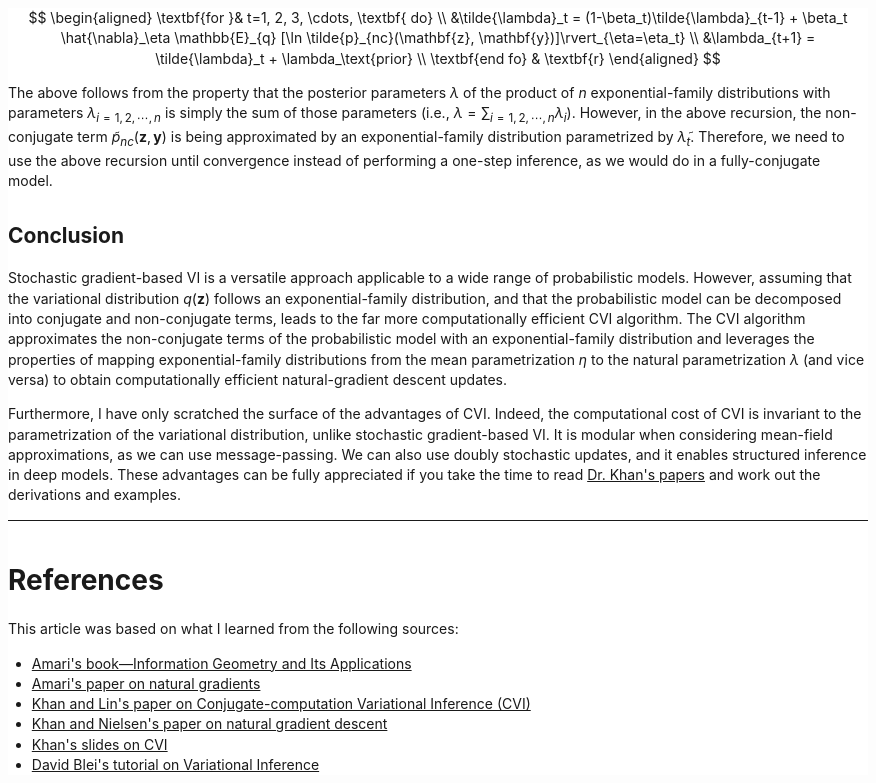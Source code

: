 $$
\begin{aligned}
\textbf{for }& t=1, 2, 3, \cdots, \textbf{ do} \\
&\tilde{\lambda}_t = (1-\beta_t)\tilde{\lambda}_{t-1} + \beta_t \hat{\nabla}_\eta \mathbb{E}_{q} [\ln \tilde{p}_{nc}(\mathbf{z}, \mathbf{y})]\rvert_{\eta=\eta_t} \\
&\lambda_{t+1} = \tilde{\lambda}_t + \lambda_\text{prior} \\
\textbf{end fo} & \textbf{r}
\end{aligned}
$$

The above follows from the property that the posterior parameters $\lambda$ of the product of $n$ exponential-family distributions with parameters $\lambda_{i=1, 2, \cdots, n}$ is simply the sum of those parameters (i.e., $\lambda = \sum_{i=1, 2, \cdots, n} \lambda_{i}$). However, in the above recursion, the non-conjugate term $\tilde{p}_{nc}(\mathbf{z}, \mathbf{y})$ is being approximated by an exponential-family distribution parametrized by $\tilde{\lambda}_t$. Therefore, we need to use the above recursion until convergence instead of performing a one-step inference, as we would do in a fully-conjugate model.

## Conclusion
Stochastic gradient-based VI is a versatile approach applicable to a wide range of probabilistic models. However, assuming that the variational distribution $q(\mathbf{z})$ follows an exponential-family distribution, and that the probabilistic model can be decomposed into conjugate and non-conjugate terms, leads to the far more computationally efficient CVI algorithm. The CVI algorithm approximates the non-conjugate terms of the probabilistic model with an exponential-family distribution and leverages the properties of mapping exponential-family distributions from the mean parametrization $\eta$ to the natural parametrization $\lambda$ (and vice versa) to obtain computationally efficient natural-gradient descent updates.

Furthermore, I have only scratched the surface of the advantages of CVI. Indeed, the computational cost of CVI is invariant to the parametrization of the variational distribution, unlike stochastic gradient-based VI. It is modular when considering mean-field approximations, as we can use message-passing. We can also use doubly stochastic updates, and it enables structured inference in deep models. These advantages can be fully appreciated if you take the time to read [Dr. Khan's papers](https://scholar.google.com/citations?user=Yv6wq2kAAAAJ&hl=en) and work out the derivations and examples.

---

# References

This article was based on what I learned from the following sources:

* [Amari's book—Information Geometry and Its Applications](https://link.springer.com/book/10.1007/978-4-431-55978-8)
* [Amari's paper on natural gradients](https://direct.mit.edu/neco/article-abstract/10/2/251/6143/Natural-Gradient-Works-Efficiently-in-Learning?redirectedFrom=fulltext)
* [Khan and Lin's paper on Conjugate-computation Variational Inference (CVI)](https://arxiv.org/abs/1703.04265)
* [Khan and Nielsen's paper on natural gradient descent](https://arxiv.org/abs/1807.04489)
* [Khan's slides on CVI](https://bigdata.nii.ac.jp/eratokansyasai4/wp-content/uploads/2017/09/4_Emitiyaz-Khan.pdf)
* [David Blei's tutorial on Variational Inference](https://arxiv.org/abs/1601.00670)